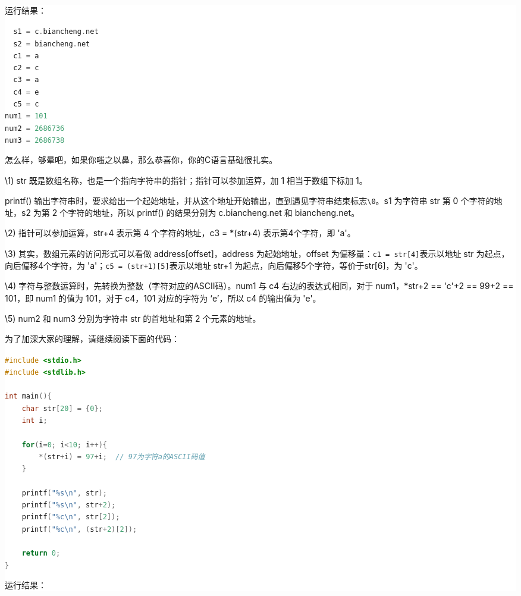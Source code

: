 运行结果：

```c
  s1 = c.biancheng.net
  s2 = biancheng.net
  c1 = a
  c2 = c
  c3 = a
  c4 = e
  c5 = c
num1 = 101
num2 = 2686736
num3 = 2686738
```

怎么样，够晕吧，如果你嗤之以鼻，那么恭喜你，你的C语言基础很扎实。

\1) str 既是数组名称，也是一个指向字符串的指针；指针可以参加运算，加 1 相当于数组下标加 1。

printf() 输出字符串时，要求给出一个起始地址，并从这个地址开始输出，直到遇见字符串结束标志`\0`。s1 为字符串 str 第 0 个字符的地址，s2 为第 2 个字符的地址，所以 printf() 的结果分别为 c.biancheng.net 和 biancheng.net。

\2) 指针可以参加运算，str+4 表示第 4 个字符的地址，c3 = *(str+4) 表示第4个字符，即 'a'。

\3) 其实，数组元素的访问形式可以看做 address[offset]，address 为起始地址，offset 为偏移量：`c1 = str[4]`表示以地址 str 为起点，向后偏移4个字符，为 'a'；`c5 = (str+1)[5]`表示以地址 str+1 为起点，向后偏移5个字符，等价于str[6]，为 'c'。

\4) 字符与整数运算时，先转换为整数（字符对应的ASCII码）。num1 与 c4 右边的表达式相同，对于 num1，*str+2 == 'c'+2 == 99+2 == 101，即 num1 的值为 101，对于 c4，101 对应的字符为 ‘e’，所以 c4 的输出值为 'e'。

\5) num2 和 num3 分别为字符串 str 的首地址和第 2 个元素的地址。

为了加深大家的理解，请继续阅读下面的代码：

```c
#include <stdio.h>
#include <stdlib.h>

int main(){
    char str[20] = {0};
    int i;

    for(i=0; i<10; i++){
        *(str+i) = 97+i;  // 97为字符a的ASCII码值
    }
   
    printf("%s\n", str);
    printf("%s\n", str+2);
    printf("%c\n", str[2]);
    printf("%c\n", (str+2)[2]);
   
    return 0;
}
```

运行结果：
